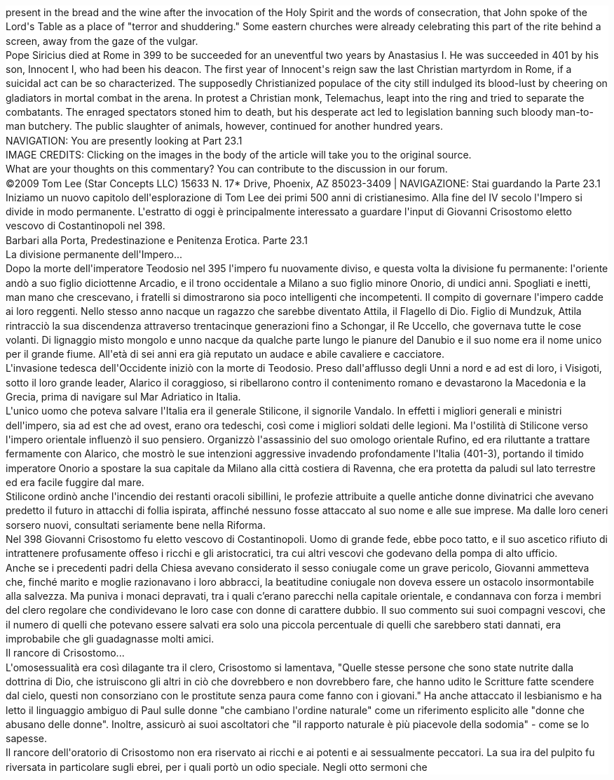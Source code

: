 present in the bread and the wine after the invocation of the Holy Spirit and the words of consecration, that John spoke of the Lord's Table as a place of "terror and shuddering." Some eastern churches were already celebrating this part of the rite behind a screen, away from the gaze of the vulgar.<br/>Pope Siricius died at Rome in 399 to be succeeded for an uneventful two years by Anastasius I. He was succeeded in 401 by his son, Innocent I, who had been his deacon. The first year of Innocent's reign saw the last Christian martyrdom in Rome, if a suicidal act can be so characterized. The supposedly Christianized populace of the city still indulged its blood-lust by cheering on gladiators in mortal combat in the arena. In protest a Christian monk, Telemachus, leapt into the ring and tried to separate the combatants. The enraged spectators stoned him to death, but his desperate act led to legislation banning such bloody man-to-man butchery. The public slaughter of animals, however, continued for another hundred years.<br/>NAVIGATION: You are presently looking at Part 23.1<br/>IMAGE CREDITS: Clicking on the images in the body of the article will take you to the original source.<br/>What are your thoughts on this commentary? You can contribute to the discussion in our forum.<br/>©2009 Tom Lee (Star Concepts LLC) 15633 N. 17* Drive, Phoenix, AZ 85023-3409 | NAVIGAZIONE: Stai guardando la Parte 23.1<br/>Iniziamo un nuovo capitolo dell'esplorazione di Tom Lee dei primi 500 anni di cristianesimo. Alla fine del IV secolo l'Impero si divide in modo permanente. L'estratto di oggi è principalmente interessato a guardare l'input di Giovanni Crisostomo eletto vescovo di Costantinopoli nel 398.<br/>Barbari alla Porta, Predestinazione e Penitenza Erotica. Parte 23.1<br/>La divisione permanente dell'Impero...<br/>Dopo la morte dell'imperatore Teodosio nel 395 l'impero fu nuovamente diviso, e questa volta la divisione fu permanente: l'oriente andò a suo figlio diciottenne Arcadio, e il trono occidentale a Milano a suo figlio minore Onorio, di undici anni. Spogliati e inetti, man mano che crescevano, i fratelli si dimostrarono sia poco intelligenti che incompetenti. Il compito di governare l'impero cadde ai loro reggenti. Nello stesso anno nacque un ragazzo che sarebbe diventato Attila, il Flagello di Dio. Figlio di Mundzuk, Attila rintracciò la sua discendenza attraverso trentacinque generazioni fino a Schongar, il Re Uccello, che governava tutte le cose volanti. Di lignaggio misto mongolo e unno nacque da qualche parte lungo le pianure del Danubio e il suo nome era il nome unico per il grande fiume. All'età di sei anni era già reputato un audace e abile cavaliere e cacciatore.<br/>L'invasione tedesca dell'Occidente iniziò con la morte di Teodosio. Preso dall'afflusso degli Unni a nord e ad est di loro, i Visigoti, sotto il loro grande leader, Alarico il coraggioso, si ribellarono contro il contenimento romano e devastarono la Macedonia e la Grecia, prima di navigare sul Mar Adriatico in Italia.<br/>L'unico uomo che poteva salvare l'Italia era il generale Stilicone, il signorile Vandalo. In effetti i migliori generali e ministri dell'impero, sia ad est che ad ovest, erano ora tedeschi, così come i migliori soldati delle legioni. Ma l'ostilità di Stilicone verso l'impero orientale influenzò il suo pensiero. Organizzò l'assassinio del suo omologo orientale Rufino, ed era riluttante a trattare fermamente con Alarico, che mostrò le sue intenzioni aggressive invadendo profondamente l'Italia (401-3), portando il timido imperatore Onorio a spostare la sua capitale da Milano alla città costiera di Ravenna, che era protetta da paludi sul lato terrestre ed era facile fuggire dal mare.<br/>Stilicone ordinò anche l'incendio dei restanti oracoli sibillini, le profezie attribuite a quelle antiche donne divinatrici che avevano predetto il futuro in attacchi di follia ispirata, affinché nessuno fosse attaccato al suo nome e alle sue imprese. Ma dalle loro ceneri sorsero nuovi, consultati seriamente bene nella Riforma.<br/>Nel 398 Giovanni Crisostomo fu eletto vescovo di Costantinopoli. Uomo di grande fede, ebbe poco tatto, e il suo ascetico rifiuto di intrattenere profusamente offeso i ricchi e gli aristocratici, tra cui altri vescovi che godevano della pompa di alto ufficio.<br/>Anche se i precedenti padri della Chiesa avevano considerato il sesso coniugale come un grave pericolo, Giovanni ammetteva che, finché marito e moglie razionavano i loro abbracci, la beatitudine coniugale non doveva essere un ostacolo insormontabile alla salvezza. Ma puniva i monaci depravati, tra i quali c’erano parecchi nella capitale orientale, e condannava con forza i membri del clero regolare che condividevano le loro case con donne di carattere dubbio. Il suo commento sui suoi compagni vescovi, che il numero di quelli che potevano essere salvati era solo una piccola percentuale di quelli che sarebbero stati dannati, era improbabile che gli guadagnasse molti amici.<br/>Il rancore di Crisostomo...<br/>L'omosessualità era così dilagante tra il clero, Crisostomo si lamentava, "Quelle stesse persone che sono state nutrite dalla dottrina di Dio, che istruiscono gli altri in ciò che dovrebbero e non dovrebbero fare, che hanno udito le Scritture fatte scendere dal cielo, questi non consorziano con le prostitute senza paura come fanno con i giovani." Ha anche attaccato il lesbianismo e ha letto il linguaggio ambiguo di Paul sulle donne "che cambiano l'ordine naturale" come un riferimento esplicito alle "donne che abusano delle donne". Inoltre, assicurò ai suoi ascoltatori che "il rapporto naturale è più piacevole della sodomia" - come se lo sapesse.<br/>Il rancore dell'oratorio di Crisostomo non era riservato ai ricchi e ai potenti e ai sessualmente peccatori. La sua ira del pulpito fu riversata in particolare sugli ebrei, per i quali portò un odio speciale. Negli otto sermoni che